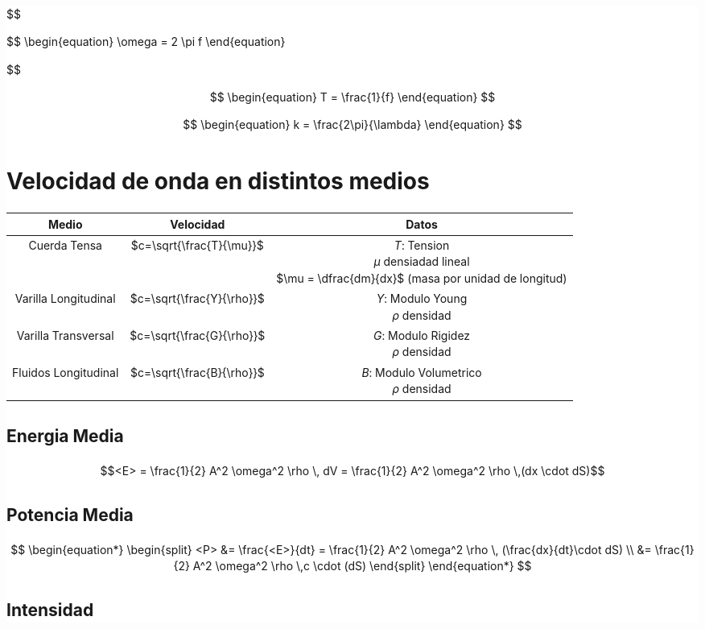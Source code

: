 $$

$$
\begin{equation}
	\omega = 2 \pi f
\end{equation}

$$

$$
\begin{equation}
	T = \frac{1}{f}
\end{equation}
$$

$$
\begin{equation}
	k = \frac{2\pi}{\lambda}
\end{equation}
$$


# Velocidad de onda en distintos medios

|  Medio   |  Velocidad   | Datos |
| :---: | :---: | :---: |
| Cuerda Tensa | $c=\sqrt{\frac{T}{\mu}}$ |$T$: Tension <br> $\mu$ densiadad lineal <br> $\mu = \dfrac{dm}{dx}$ (masa por unidad de longitud)|
| Varilla Longitudinal| $c=\sqrt{\frac{Y}{\rho}}$ |$Y$: Modulo Young <br> $\rho$ densidad |
| Varilla Transversal| $c=\sqrt{\frac{G}{\rho}}$ |$G$: Modulo Rigidez <br> $\rho$ densidad |
| Fluidos Longitudinal | $c=\sqrt{\frac{B}{\rho}}$ |$B$: Modulo Volumetrico<br> $\rho$ densidad |



## Energia Media

$$<E> = \frac{1}{2} A^2 \omega^2 \rho \, dV = \frac{1}{2} A^2 \omega^2 \rho \,(dx \cdot dS)$$

## Potencia Media

$$
\begin{equation*}
\begin{split}
    <P> &= \frac{<E>}{dt} = \frac{1}{2} A^2 \omega^2 \rho \, (\frac{dx}{dt}\cdot dS) \\
        &= \frac{1}{2} A^2 \omega^2 \rho  \,c \cdot (dS)
\end{split}
\end{equation*} 
$$

## Intensidad
